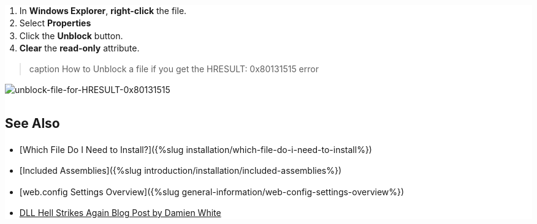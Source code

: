 1. In **Windows Explorer**, **right-click** the file.
1. Select **Properties**
1. Click the **Unblock** button.
1. **Clear** the **read-only** attribute.

>caption How to Unblock a file if you get the HRESULT: 0x80131515 error

![unblock-file-for-HRESULT-0x80131515](images/unblock-file.png)

## See Also

 * [Which File Do I Need to Install?]({%slug installation/which-file-do-i-need-to-install%})

 * [Included Assemblies]({%slug introduction/installation/included-assemblies%})

 * [web.config Settings Overview]({%slug general-information/web-config-settings-overview%})

 * [DLL Hell Strikes Again Blog Post by Damien White](http://blogs.visoftinc.com/2014/08/10/dll-hell-strikes-again/)
